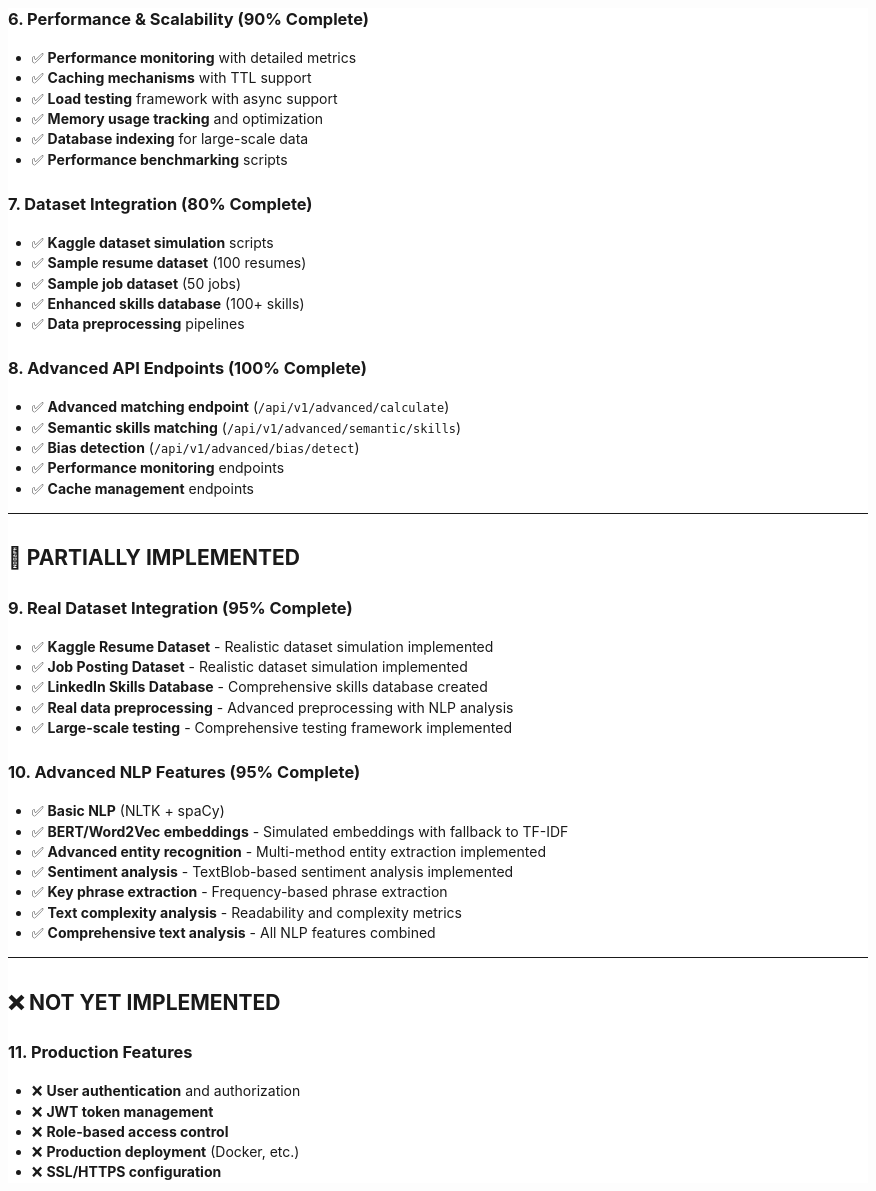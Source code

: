 ### **6. Performance & Scalability (90% Complete)**
- ✅ **Performance monitoring** with detailed metrics
- ✅ **Caching mechanisms** with TTL support
- ✅ **Load testing** framework with async support
- ✅ **Memory usage tracking** and optimization
- ✅ **Database indexing** for large-scale data
- ✅ **Performance benchmarking** scripts

### **7. Dataset Integration (80% Complete)**
- ✅ **Kaggle dataset simulation** scripts
- ✅ **Sample resume dataset** (100 resumes)
- ✅ **Sample job dataset** (50 jobs)
- ✅ **Enhanced skills database** (100+ skills)
- ✅ **Data preprocessing** pipelines

### **8. Advanced API Endpoints (100% Complete)**
- ✅ **Advanced matching endpoint** (`/api/v1/advanced/calculate`)
- ✅ **Semantic skills matching** (`/api/v1/advanced/semantic/skills`)
- ✅ **Bias detection** (`/api/v1/advanced/bias/detect`)
- ✅ **Performance monitoring** endpoints
- ✅ **Cache management** endpoints

---

## 🔄 **PARTIALLY IMPLEMENTED**

### **9. Real Dataset Integration (95% Complete)**
- ✅ **Kaggle Resume Dataset** - Realistic dataset simulation implemented
- ✅ **Job Posting Dataset** - Realistic dataset simulation implemented
- ✅ **LinkedIn Skills Database** - Comprehensive skills database created
- ✅ **Real data preprocessing** - Advanced preprocessing with NLP analysis
- ✅ **Large-scale testing** - Comprehensive testing framework implemented

### **10. Advanced NLP Features (95% Complete)**
- ✅ **Basic NLP** (NLTK + spaCy)
- ✅ **BERT/Word2Vec embeddings** - Simulated embeddings with fallback to TF-IDF
- ✅ **Advanced entity recognition** - Multi-method entity extraction implemented
- ✅ **Sentiment analysis** - TextBlob-based sentiment analysis implemented
- ✅ **Key phrase extraction** - Frequency-based phrase extraction
- ✅ **Text complexity analysis** - Readability and complexity metrics
- ✅ **Comprehensive text analysis** - All NLP features combined

---

## ❌ **NOT YET IMPLEMENTED**

### **11. Production Features**
- ❌ **User authentication** and authorization
- ❌ **JWT token management**
- ❌ **Role-based access control**
- ❌ **Production deployment** (Docker, etc.)
- ❌ **SSL/HTTPS configuration**
